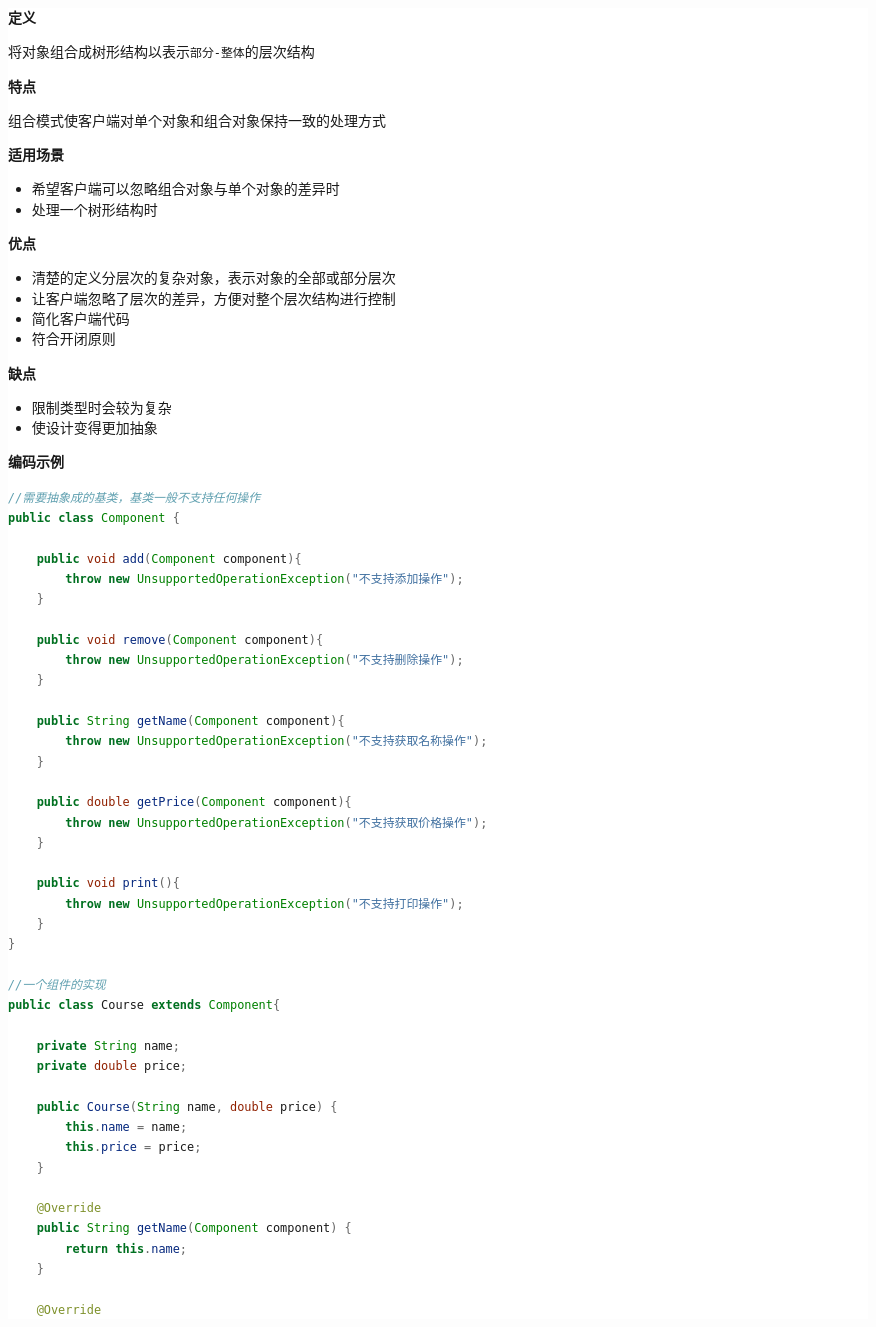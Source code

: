 **定义**

将对象组合成树形结构以表示`部分-整体`的层次结构

**特点**

组合模式使客户端对单个对象和组合对象保持一致的处理方式

**适用场景**

- 希望客户端可以忽略组合对象与单个对象的差异时
- 处理一个树形结构时

**优点**

- 清楚的定义分层次的复杂对象，表示对象的全部或部分层次
- 让客户端忽略了层次的差异，方便对整个层次结构进行控制
- 简化客户端代码
- 符合开闭原则

**缺点**

- 限制类型时会较为复杂
- 使设计变得更加抽象

**编码示例**

```java
//需要抽象成的基类，基类一般不支持任何操作
public class Component {

    public void add(Component component){
        throw new UnsupportedOperationException("不支持添加操作");
    }
 
    public void remove(Component component){
        throw new UnsupportedOperationException("不支持删除操作");
    }

    public String getName(Component component){
        throw new UnsupportedOperationException("不支持获取名称操作");
    }

    public double getPrice(Component component){
        throw new UnsupportedOperationException("不支持获取价格操作");
    }

    public void print(){
        throw new UnsupportedOperationException("不支持打印操作");
    }
}

//一个组件的实现
public class Course extends Component{

    private String name;
    private double price;

    public Course(String name, double price) {
        this.name = name;
        this.price = price;
    }

    @Override
    public String getName(Component component) {
        return this.name;
    }

    @Override
```